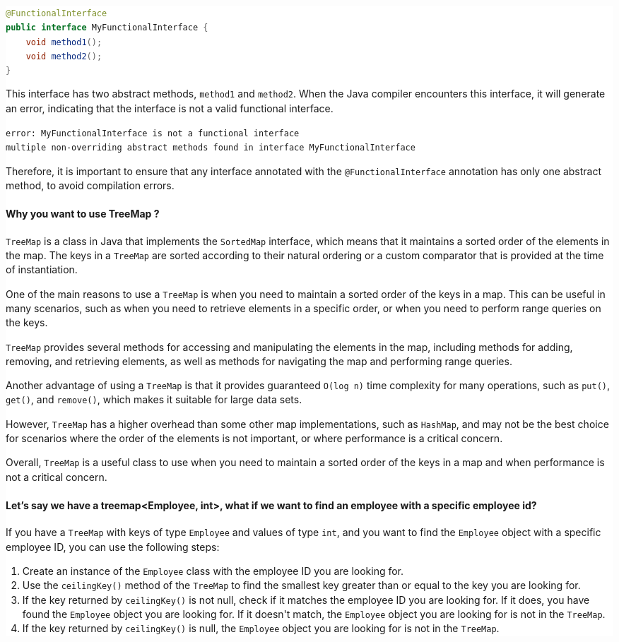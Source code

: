 ```java
@FunctionalInterface
public interface MyFunctionalInterface {
    void method1();
    void method2();
}
```

This interface has two abstract methods, `method1` and `method2`. When the Java compiler encounters this interface, it will generate an error, indicating that the interface is not a valid functional interface.

```
error: MyFunctionalInterface is not a functional interface
multiple non-overriding abstract methods found in interface MyFunctionalInterface
```

Therefore, it is important to ensure that any interface annotated with the `@FunctionalInterface` annotation has only one abstract method, to avoid compilation errors.

#### Why you want to use TreeMap ?

`TreeMap` is a class in Java that implements the `SortedMap` interface, which means that it maintains a sorted order of the elements in the map. The keys in a `TreeMap` are sorted according to their natural ordering or a custom comparator that is provided at the time of instantiation.

One of the main reasons to use a `TreeMap` is when you need to maintain a sorted order of the keys in a map. This can be useful in many scenarios, such as when you need to retrieve elements in a specific order, or when you need to perform range queries on the keys.

`TreeMap` provides several methods for accessing and manipulating the elements in the map, including methods for adding, removing, and retrieving elements, as well as methods for navigating the map and performing range queries.

Another advantage of using a `TreeMap` is that it provides guaranteed `O(log n)` time complexity for many operations, such as `put()`, `get()`, and `remove()`, which makes it suitable for large data sets.

However, `TreeMap` has a higher overhead than some other map implementations, such as `HashMap`, and may not be the best choice for scenarios where the order of the elements is not important, or where performance is a critical concern.

Overall, `TreeMap` is a useful class to use when you need to maintain a sorted order of the keys in a map and when performance is not a critical concern.

#### Let’s say we have a treemap<Employee, int>, what if we want to find an employee with a specific employee id?

If you have a `TreeMap` with keys of type `Employee` and values of type `int`, and you want to find the `Employee` object with a specific employee ID, you can use the following steps:

1. Create an instance of the `Employee` class with the employee ID you are looking for.
2. Use the `ceilingKey()` method of the `TreeMap` to find the smallest key greater than or equal to the key you are looking for.
3. If the key returned by `ceilingKey()` is not null, check if it matches the employee ID you are looking for. If it does, you have found the `Employee` object you are looking for. If it doesn't match, the `Employee` object you are looking for is not in the `TreeMap`.
4. If the key returned by `ceilingKey()` is null, the `Employee` object you are looking for is not in the `TreeMap`.
